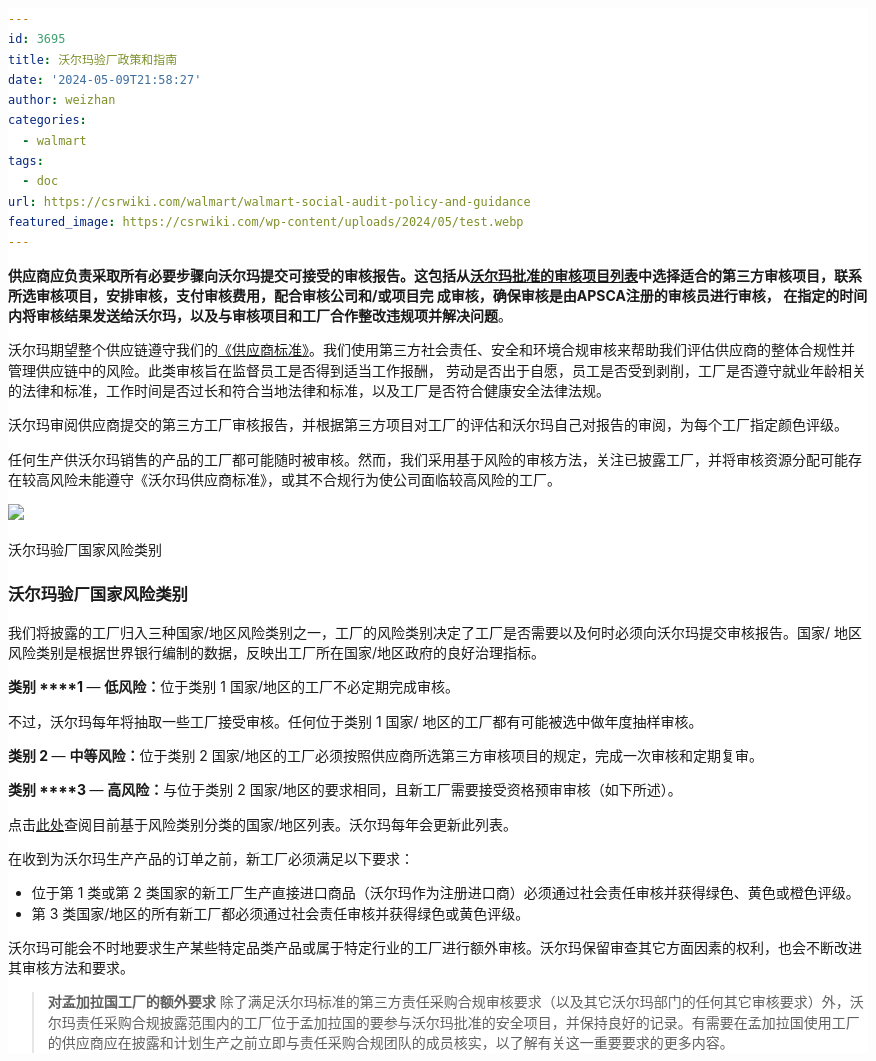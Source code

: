 ```yaml
---
id: 3695
title: 沃尔玛验厂政策和指南
date: '2024-05-09T21:58:27'
author: weizhan
categories:
  - walmart
tags:
  - doc
url: https://csrwiki.com/walmart/walmart-social-audit-policy-and-guidance
featured_image: https://csrwiki.com/wp-content/uploads/2024/05/test.webp
---
```


**供应商应负责采取所有必要步骤向沃尔玛提交可接受的审核报告。这包括从[沃尔玛批准的审核项目列表](https://csrwiki.com/walmart-approved-social-audit-standards)中选择适合的第三方审核项目，联系所选审核项目，安排审核，支付审核费用，配合审核公司和/或项目完 成审核，确保审核是由APSCA注册的审核员进行审核， 在指定的时间内将审核结果发送给沃尔玛，以及与审核项目和工厂合作整改违规项并解决问题**。

沃尔玛期望整个供应链遵守我们的[《供应商标准》](https://corporate.walmart.com/media-library/document/standards-for-suppliers-chinese-simplified/_proxyDocument?id=0000015c-e70b-dc2c-ad5e-e78b82f90000)。我们使用第三方社会责任、安全和环境合规审核来帮助我们评估供应商的整体合规性并管理供应链中的风险。此类审核旨在监督员工是否得到适当工作报酬， 劳动是否出于自愿，员工是否受到剥削，工厂是否遵守就业年龄相关的法律和标准，工作时间是否过长和符合当地法律和标准，以及工厂是否符合健康安全法律法规。

沃尔玛审阅供应商提交的第三方工厂审核报告，并根据第三方项目对工厂的评估和沃尔玛自己对报告的审阅，为每个工厂指定颜色评级。

任何生产供沃尔玛销售的产品的工厂都可能随时被审核。然而，我们采用基于风险的审核方法，关注已披露工厂，并将审核资源分配可能存在较高风险未能遵守《沃尔玛供应商标准》，或其不合规行为使公司面临较高风险的工厂。

![](https://csrwiki.com/wp-content/uploads/2024/05/沃尔玛验厂风险类别-1024x511.webp)

沃尔玛验厂国家风险类别

### 沃尔玛验厂国家风险类别

我们将披露的工厂归入三种国家/地区风险类别之一，工厂的风险类别决定了工厂是否需要以及何时必须向沃尔玛提交审核报告。国家/ 地区风险类别是根据世界银行编制的数据，反映出工厂所在国家/地区政府的良好治理指标。

**类别&#x20;****1&#x20;**— **低风险：**&#x4F4D;于类别 1 国家/地区的工厂不必定期完成审核。

不过，沃尔玛每年将抽取一些工厂接受审核。任何位于类别 1 国家/ 地区的工厂都有可能被选中做年度抽样审核。

**类别&#x20;****2****&#x20;**— **中等风险：**&#x4F4D;于类别 2 国家/地区的工厂必须按照供应商所选第三方审核项目的规定，完成一次审核和定期复审。

**类别&#x20;****3&#x20;**— **高风险：**&#x4E0E;位于类别 2 国家/地区的要求相同，且新工厂需要接受资格预审审核（如下所述）。

点击[此处](https://one.walmart.com/content/dam/responsiblesourcing/supplier-resources/countries_by_risk_category/Resource_CountriesbyRiskLevel_CHS.pdf)查阅目前基于风险类别分类的国家/地区列表。沃尔玛每年会更新此列表。

在收到为沃尔玛生产产品的订单之前，新工厂必须满足以下要求：

- 位于第 1 类或第 2 类国家的新工厂生产直接进口商品（沃尔玛作为注册进口商）必须通过社会责任审核并获得绿色、黄色或橙色评级。
- 第 3 类国家/地区的所有新工厂都必须通过社会责任审核并获得绿色或黄色评级。

沃尔玛可能会不时地要求生产某些特定品类产品或属于特定行业的工厂进行额外审核。沃尔玛保留审查其它方面因素的权利，也会不断改进其审核方法和要求。

> **对孟加拉国工厂的额外要求** 除了满足沃尔玛标准的第三方责任采购合规审核要求（以及其它沃尔玛部门的任何其它审核要求）外，沃尔玛责任采购合规披露范围内的工厂位于孟加拉国的要参与沃尔玛批准的安全项目，并保持良好的记录。有需要在孟加拉国使用工厂的供应商应在披露和计划生产之前立即与责任采购合规团队的成员核实，以了解有关这一重要要求的更多内容。
